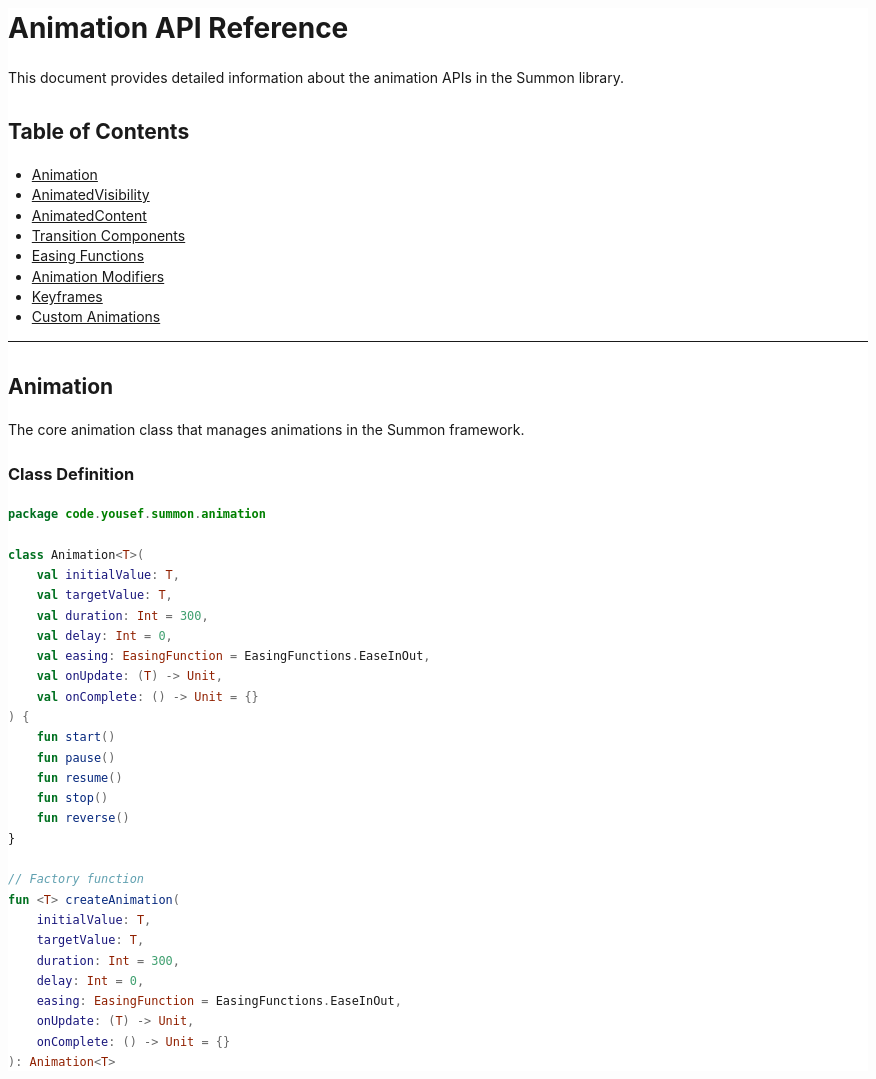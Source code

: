 # Animation API Reference

This document provides detailed information about the animation APIs in the Summon library.

## Table of Contents

- [Animation](#animation)
- [AnimatedVisibility](#animatedvisibility)
- [AnimatedContent](#animatedcontent)
- [Transition Components](#transition-components)
- [Easing Functions](#easing-functions)
- [Animation Modifiers](#animation-modifiers)
- [Keyframes](#keyframes)
- [Custom Animations](#custom-animations)

---

## Animation

The core animation class that manages animations in the Summon framework.

### Class Definition

```kotlin
package code.yousef.summon.animation

class Animation<T>(
    val initialValue: T,
    val targetValue: T,
    val duration: Int = 300,
    val delay: Int = 0,
    val easing: EasingFunction = EasingFunctions.EaseInOut,
    val onUpdate: (T) -> Unit,
    val onComplete: () -> Unit = {}
) {
    fun start()
    fun pause()
    fun resume()
    fun stop()
    fun reverse()
}

// Factory function
fun <T> createAnimation(
    initialValue: T,
    targetValue: T,
    duration: Int = 300,
    delay: Int = 0,
    easing: EasingFunction = EasingFunctions.EaseInOut,
    onUpdate: (T) -> Unit,
    onComplete: () -> Unit = {}
): Animation<T>
```
